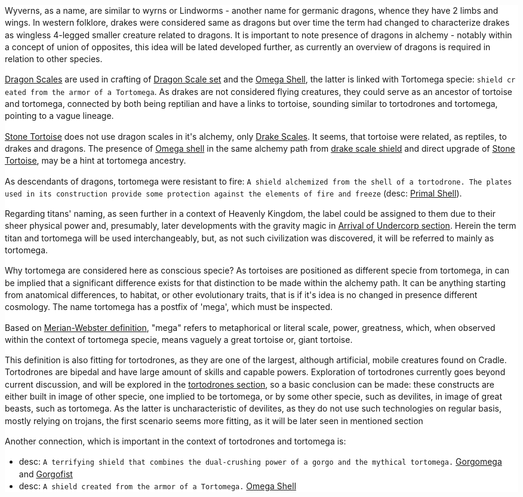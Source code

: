 Wyverns, as a name, are similar to wyrns or Lindworms - another name for germanic dragons, whence they have 2 limbs and wings. In western folklore, drakes were considered same as dragons but over time the term had changed to characterize drakes as wingless 4-legged smaller creature related to dragons. It is important to note presence of dragons in alchemy - notably within a concept of union of opposites, this idea will be lated developed further, as currently an overview of dragons is required in relation to other species.

[Dragon Scales](https://wiki.spiralknights.com/Dragon_Scale) are used in crafting of [Dragon Scale set](https://wiki.spiralknights.com/Dragon_Scale_Mail) and the [Omega Shell](https://wiki.spiralknights.com/Omega_Shell), the latter is linked with Tortomega specie: `shield created from the armor of a Tortomega`. As drakes are not considered flying creatures, they could serve as an ancestor of tortoise and tortomega, connected by both being reptilian and have a links to tortoise, sounding similar to tortodrones and tortomega, pointing to a vague lineage.

[Stone Tortoise](https://wiki.spiralknights.com/Stone_Tortoise) does not use dragon scales in it's alchemy, only [Drake Scales](https://wiki.spiralknights.com/Drake_Scale). It seems, that tortoise were related, as reptiles, to drakes and dragons. The presence of [Omega shell](https://wiki.spiralknights.com/Omega_Shell) in the same alchemy path from [drake scale shield](https://wiki.spiralknights.com/Drake_Scale_Shield) and direct upgrade of [Stone Tortoise](https://wiki.spiralknights.com/Stone_Tortoise), may be a hint at tortomega ancestry.

As descendants of dragons, tortomega were resistant to fire: `A shield alchemized from the shell of a tortodrone. The plates used in its construction provide some protection against the elements of fire and freeze` (desc: [Primal Shell](https://wiki.spiralknights.com/Primal_Shell)).

Regarding titans' naming, as seen further in a context of Heavenly Kingdom, the label could be assigned to them due to their sheer physical power and, presumably, later developments with the gravity magic in [Arrival of Undercorp section](#chapter-vi-arrival-of-undercorp). Herein the term titan and tortomega will be used interchangeably, but, as not such civilization was discovered, it will be referred to mainly as tortomega.

Why tortomega are considered here as conscious specie? As tortoises are positioned as different specie from tortomega, in can be implied that a significant difference exists for that distinction to be made within the alchemy path. It can be anything starting from anatomical differences, to habitat, or other evolutionary traits, that is if it's idea is no changed in presence different cosmology. The name tortomega has a postfix of 'mega', which must be inspected.

Based on [Merian-Webster definition](https://www.merriam-webster.com/dictionary/mega), "mega" refers to metaphorical or literal scale, power, greatness, which, when observed within the context of tortomega specie, means vaguely a great tortoise or, giant tortoise.

This definition is also fitting for tortodrones, as they are one of the largest, although artificial, mobile creatures found on Cradle. Tortodrones are bipedal and have large amount of skills and capable powers. Exploration of tortodrones currently goes beyond current discussion, and will be explored in the [tortodrones section](#anatomy-of-tortodrone-and-crimsonite), so a basic conclusion can be made: these constructs are either built in image of other specie, one implied to be tortomega, or by some other specie, such as devilites, in image of great beasts, such as tortomega. As the latter is uncharacteristic of devilites, as they do not use such technologies on regular basis, mostly relying on trojans, the first scenario seems more fitting, as it will be later seen in mentioned section

Another connection, which is important in the context of tortodrones and tortomega is:

- desc: `A terrifying shield that combines the dual-crushing power of a gorgo and the mythical tortomega.` [Gorgomega](https://wiki.spiralknights.com/Gorgomega) and [Gorgofist](https://wiki.spiralknights.com/Gorgofist)
- desc: `A shield created from the armor of a Tortomega.` [Omega Shell](https://wiki.spiralknights.com/Omega_Shell)
